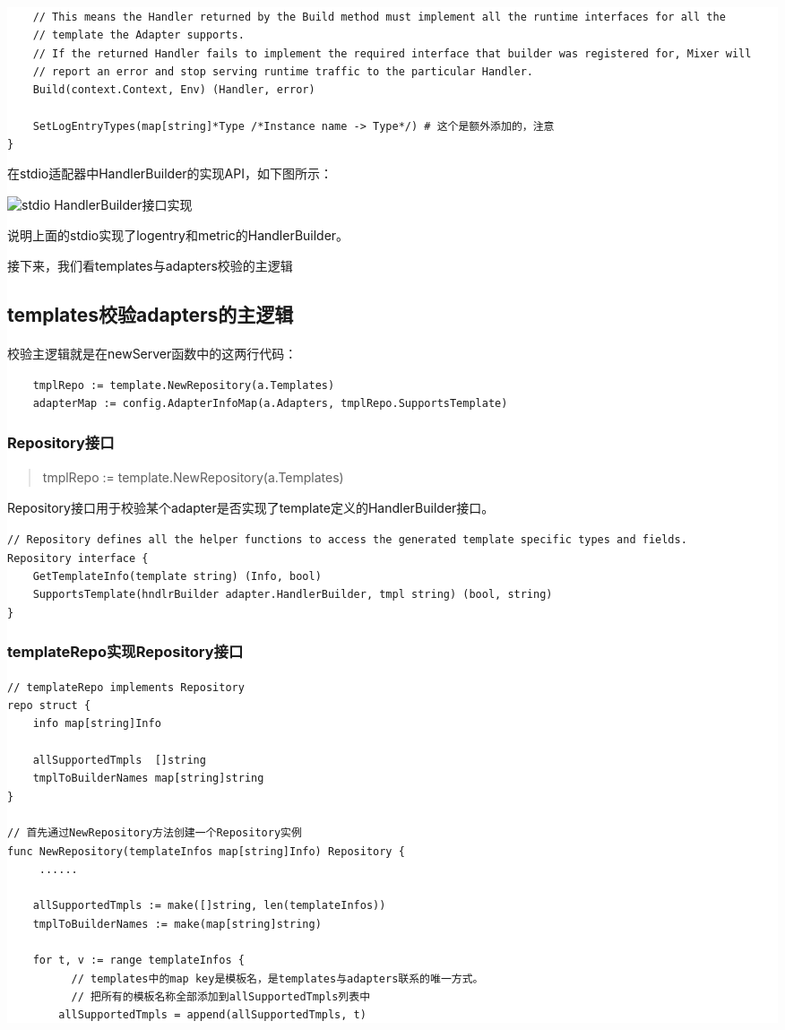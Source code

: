 ```shell
    // This means the Handler returned by the Build method must implement all the runtime interfaces for all the
    // template the Adapter supports.
    // If the returned Handler fails to implement the required interface that builder was registered for, Mixer will
    // report an error and stop serving runtime traffic to the particular Handler.
    Build(context.Context, Env) (Handler, error)
    
    SetLogEntryTypes(map[string]*Type /*Instance name -> Type*/) # 这个是额外添加的，注意
}
```

在stdio适配器中HandlerBuilder的实现API，如下图所示：

![stdio HandlerBuilder接口实现](https://gewuwei.oss-cn-shanghai.aliyuncs.com/tracelearning/stdio.jpeg)

说明上面的stdio实现了logentry和metric的HandlerBuilder。


接下来，我们看templates与adapters校验的主逻辑

## templates校验adapters的主逻辑

校验主逻辑就是在newServer函数中的这两行代码：

```shell
    tmplRepo := template.NewRepository(a.Templates) 
    adapterMap := config.AdapterInfoMap(a.Adapters, tmplRepo.SupportsTemplate)
```

### Repository接口

>  tmplRepo := template.NewRepository(a.Templates) 

Repository接口用于校验某个adapter是否实现了template定义的HandlerBuilder接口。

```shell
// Repository defines all the helper functions to access the generated template specific types and fields.
Repository interface {
    GetTemplateInfo(template string) (Info, bool)
    SupportsTemplate(hndlrBuilder adapter.HandlerBuilder, tmpl string) (bool, string)
}
```

### templateRepo实现Repository接口

```shell
// templateRepo implements Repository
repo struct {
    info map[string]Info

    allSupportedTmpls  []string
    tmplToBuilderNames map[string]string
}

// 首先通过NewRepository方法创建一个Repository实例
func NewRepository(templateInfos map[string]Info) Repository {
	 ......

    allSupportedTmpls := make([]string, len(templateInfos))
    tmplToBuilderNames := make(map[string]string)

    for t, v := range templateInfos {
    	  // templates中的map key是模板名，是templates与adapters联系的唯一方式。
    	  // 把所有的模板名称全部添加到allSupportedTmpls列表中
        allSupportedTmpls = append(allSupportedTmpls, t)
```